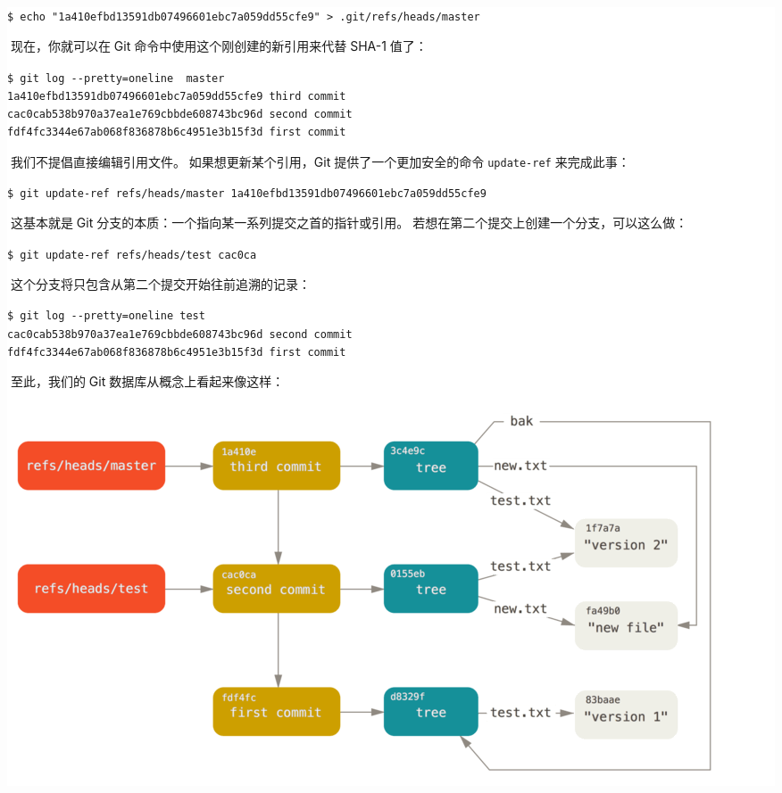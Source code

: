 ```console
$ echo "1a410efbd13591db07496601ebc7a059dd55cfe9" > .git/refs/heads/master
```

​		现在，你就可以在 Git 命令中使用这个刚创建的新引用来代替 SHA-1 值了：

```console
$ git log --pretty=oneline  master
1a410efbd13591db07496601ebc7a059dd55cfe9 third commit
cac0cab538b970a37ea1e769cbbde608743bc96d second commit
fdf4fc3344e67ab068f836878b6c4951e3b15f3d first commit
```

​		我们不提倡直接编辑引用文件。 如果想更新某个引用，Git 提供了一个更加安全的命令 `update-ref` 来完成此事：

```console
$ git update-ref refs/heads/master 1a410efbd13591db07496601ebc7a059dd55cfe9
```

​		这基本就是 Git 分支的本质：一个指向某一系列提交之首的指针或引用。 若想在第二个提交上创建一个分支，可以这么做：

```console
$ git update-ref refs/heads/test cac0ca
```

​		这个分支将只包含从第二个提交开始往前追溯的记录：

```console
$ git log --pretty=oneline test
cac0cab538b970a37ea1e769cbbde608743bc96d second commit
fdf4fc3344e67ab068f836878b6c4951e3b15f3d first commit
```

​		至此，我们的 Git 数据库从概念上看起来像这样：

![包含分支引用的 Git 目录对象。](../images/Git/data-model-4.png)
